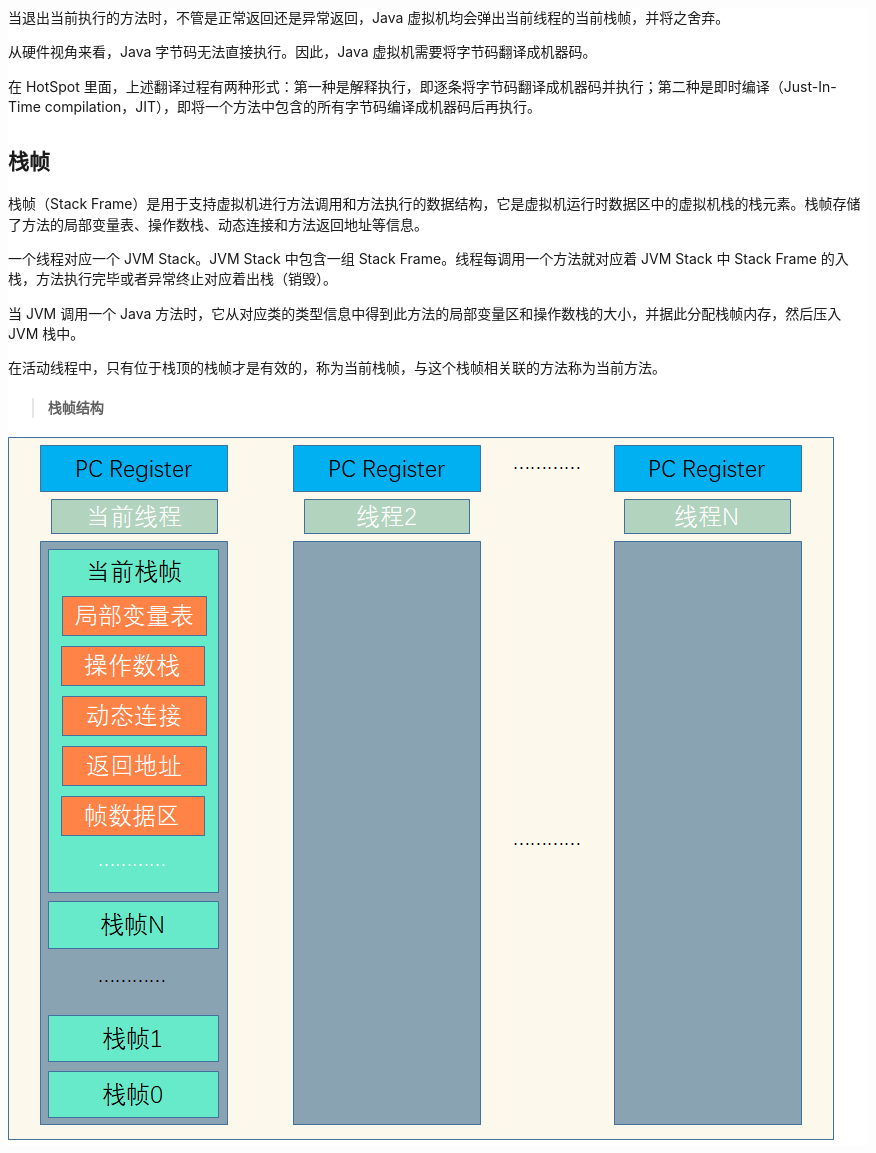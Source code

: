 当退出当前执行的方法时，不管是正常返回还是异常返回，Java 虚拟机均会弹出当前线程的当前栈帧，并将之舍弃。

从硬件视角来看，Java 字节码无法直接执行。因此，Java 虚拟机需要将字节码翻译成机器码。

在 HotSpot 里面，上述翻译过程有两种形式：第一种是解释执行，即逐条将字节码翻译成机器码并执行；第二种是即时编译（Just-In-Time compilation，JIT），即将一个方法中包含的所有字节码编译成机器码后再执行。



## 栈帧

栈帧（Stack Frame）是用于支持虚拟机进行方法调用和方法执行的数据结构，它是虚拟机运行时数据区中的虚拟机栈的栈元素。栈帧存储了方法的局部变量表、操作数栈、动态连接和方法返回地址等信息。

一个线程对应一个 JVM Stack。JVM Stack 中包含一组 Stack Frame。线程每调用一个方法就对应着 JVM Stack 中 Stack Frame 的入栈，方法执行完毕或者异常终止对应着出栈（销毁）。

当 JVM 调用一个 Java 方法时，它从对应类的类型信息中得到此方法的局部变量区和操作数栈的大小，并据此分配栈帧内存，然后压入 JVM 栈中。

在活动线程中，只有位于栈顶的栈帧才是有效的，称为当前栈帧，与这个栈帧相关联的方法称为当前方法。

> #### 栈帧结构

![img](截图/JVM/栈帧结构.png)

